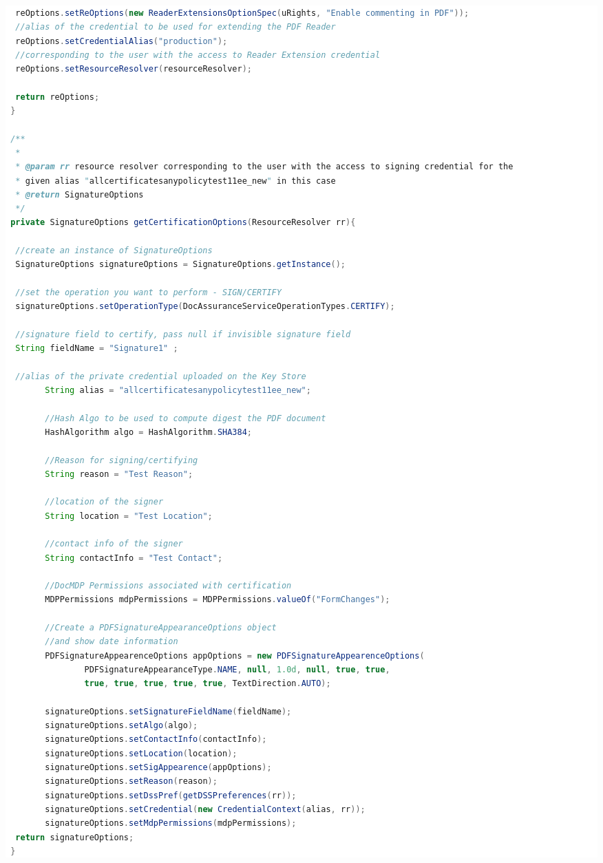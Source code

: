 ```java
  reOptions.setReOptions(new ReaderExtensionsOptionSpec(uRights, "Enable commenting in PDF"));
  //alias of the credential to be used for extending the PDF Reader
  reOptions.setCredentialAlias("production");
  //corresponding to the user with the access to Reader Extension credential
  reOptions.setResourceResolver(resourceResolver);

  return reOptions;
 }

 /**
  *
  * @param rr resource resolver corresponding to the user with the access to signing credential for the
  * given alias "allcertificatesanypolicytest11ee_new" in this case
  * @return SignatureOptions
  */
 private SignatureOptions getCertificationOptions(ResourceResolver rr){

  //create an instance of SignatureOptions
  SignatureOptions signatureOptions = SignatureOptions.getInstance();

  //set the operation you want to perform - SIGN/CERTIFY
  signatureOptions.setOperationType(DocAssuranceServiceOperationTypes.CERTIFY);

  //signature field to certify, pass null if invisible signature field
  String fieldName = "Signature1" ;

  //alias of the private credential uploaded on the Key Store
        String alias = "allcertificatesanypolicytest11ee_new";

        //Hash Algo to be used to compute digest the PDF document
        HashAlgorithm algo = HashAlgorithm.SHA384;

        //Reason for signing/certifying
        String reason = "Test Reason";

        //location of the signer
        String location = "Test Location";

        //contact info of the signer
        String contactInfo = "Test Contact";

        //DocMDP Permissions associated with certification
        MDPPermissions mdpPermissions = MDPPermissions.valueOf("FormChanges");

        //Create a PDFSignatureAppearanceOptions object
        //and show date information
        PDFSignatureAppearenceOptions appOptions = new PDFSignatureAppearenceOptions(
                PDFSignatureAppearanceType.NAME, null, 1.0d, null, true, true,
                true, true, true, true, true, TextDirection.AUTO);

        signatureOptions.setSignatureFieldName(fieldName);
        signatureOptions.setAlgo(algo);
        signatureOptions.setContactInfo(contactInfo);
        signatureOptions.setLocation(location);
        signatureOptions.setSigAppearence(appOptions);
        signatureOptions.setReason(reason);
        signatureOptions.setDssPref(getDSSPreferences(rr));
        signatureOptions.setCredential(new CredentialContext(alias, rr));
        signatureOptions.setMdpPermissions(mdpPermissions);
  return signatureOptions;
 }

```